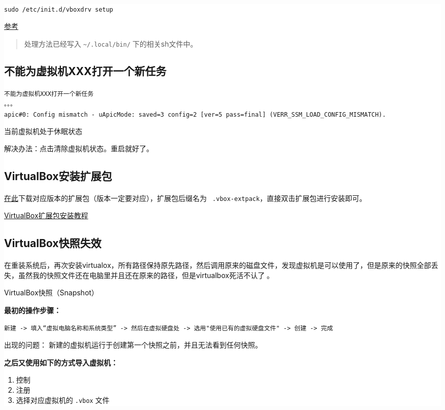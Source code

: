 ```
sudo /etc/init.d/vboxdrv setup  
```

[参考](http://www.cnblogs.com/WormCanFly/archive/2012/05/23/2514338.html)

> 处理方法已经写入 `~/.local/bin/`  下的相关sh文件中。





## 不能为虚拟机XXX打开一个新任务


```
不能为虚拟机XXX打开一个新任务
。。。
apic#0: Config mismatch - uApicMode: saved=3 config=2 [ver=5 pass=final] (VERR_SSM_LOAD_CONFIG_MISMATCH).
```

当前虚拟机处于休眠状态

解决办法：点击清除虚拟机状态。重启就好了。



## VirtualBox安装扩展包

[在此](https://www.virtualbox.org/wiki/Downloads)下载对应版本的扩展包（版本一定要对应），扩展包后缀名为 ` .vbox-extpack`，直接双击扩展包进行安装即可。

[VirtualBox扩展包安装教程](http://www.xitongcheng.com/jiaocheng/xtazjc_article_24066.html "VirtualBox扩展包安装教程")





## VirtualBox快照失效

在重装系统后，再次安装virtualox，所有路径保持原先路径，然后调用原来的磁盘文件，发现虚拟机是可以使用了，但是原来的快照全部丢失，虽然我的快照文件还在电脑里并且还在原来的路径，但是virtualbox死活不认了 。

VirtualBox快照（Snapshot）



**最初的操作步骤：**

`新建 -> 填入“虚拟电脑名称和系统类型” -> 然后在虚拟硬盘处 -> 选用"使用已有的虚拟硬盘文件" -> 创建 -> 完成 `

出现的问题： 新建的虚拟机运行于创建第一个快照之前，并且无法看到任何快照。



**之后又使用如下的方式导入虚拟机：**

1. 控制
2. 注册
3. 选择对应虚拟机的 `.vbox` 文件
